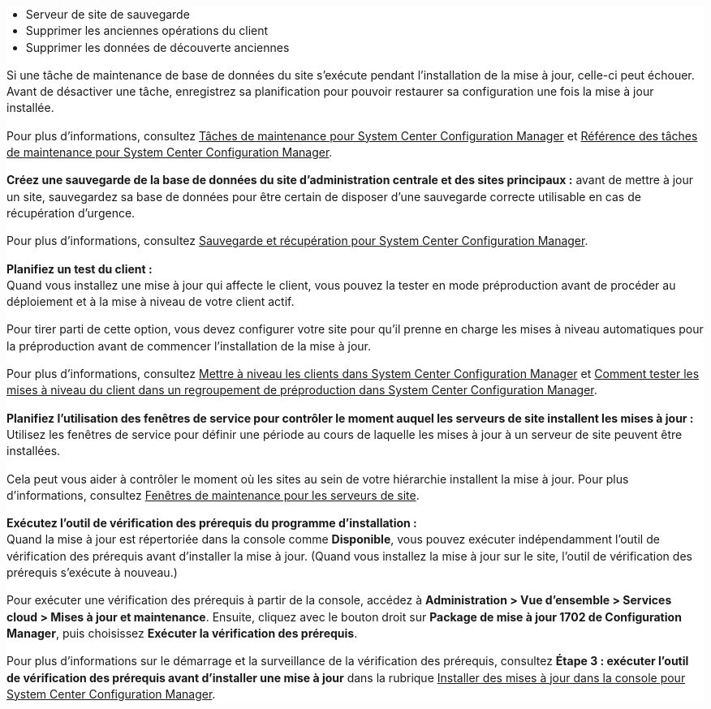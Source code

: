 -   Serveur de site de sauvegarde
-   Supprimer les anciennes opérations du client
-   Supprimer les données de découverte anciennes

Si une tâche de maintenance de base de données du site s’exécute pendant l’installation de la mise à jour, celle-ci peut échouer. Avant de désactiver une tâche, enregistrez sa planification pour pouvoir restaurer sa configuration une fois la mise à jour installée.

Pour plus d’informations, consultez [Tâches de maintenance pour System Center Configuration Manager](/sccm/core/servers/manage/maintenance-tasks) et [Référence des tâches de maintenance pour System Center Configuration Manager](/sccm/core/servers/manage/reference-for-maintenance-tasks).

**Créez une sauvegarde de la base de données du site d’administration centrale et des sites principaux :** avant de mettre à jour un site, sauvegardez sa base de données pour être certain de disposer d’une sauvegarde correcte utilisable en cas de récupération d’urgence.

Pour plus d’informations, consultez [Sauvegarde et récupération pour System Center Configuration Manager](/sccm/protect/understand/backup-and-recovery).



**Planifiez un test du client :**   
Quand vous installez une mise à jour qui affecte le client, vous pouvez la tester en mode préproduction avant de procéder au déploiement et à la mise à niveau de votre client actif.

Pour tirer parti de cette option, vous devez configurer votre site pour qu’il prenne en charge les mises à niveau automatiques pour la préproduction avant de commencer l’installation de la mise à jour.

Pour plus d’informations, consultez [Mettre à niveau les clients dans System Center Configuration Manager](/sccm/core/clients/manage/upgrade/upgrade-clients) et [Comment tester les mises à niveau du client dans un regroupement de préproduction dans System Center Configuration Manager](/sccm/core/clients/manage/upgrade/test-client-upgrades).

**Planifiez l’utilisation des fenêtres de service pour contrôler le moment auquel les serveurs de site installent les mises à jour :**   
Utilisez les fenêtres de service pour définir une période au cours de laquelle les mises à jour à un serveur de site peuvent être installées.

Cela peut vous aider à contrôler le moment où les sites au sein de votre hiérarchie installent la mise à jour. Pour plus d’informations, consultez [Fenêtres de maintenance pour les serveurs de site](/sccm/core/servers/manage/service-windows).

**Exécutez l’outil de vérification des prérequis du programme d’installation :**   
Quand la mise à jour est répertoriée dans la console comme **Disponible**, vous pouvez exécuter indépendamment l’outil de vérification des prérequis avant d’installer la mise à jour. (Quand vous installez la mise à jour sur le site, l’outil de vérification des prérequis s’exécute à nouveau.)

Pour exécuter une vérification des prérequis à partir de la console, accédez à **Administration > Vue d’ensemble > Services cloud > Mises à jour et maintenance**. Ensuite, cliquez avec le bouton droit sur **Package de mise à jour 1702 de Configuration Manager**, puis choisissez **Exécuter la vérification des prérequis**.

Pour plus d’informations sur le démarrage et la surveillance de la vérification des prérequis, consultez **Étape 3 : exécuter l’outil de vérification des prérequis avant d’installer une mise à jour** dans la rubrique [Installer des mises à jour dans la console pour System Center Configuration Manager](/sccm/core/servers/manage/install-in-console-updates).
